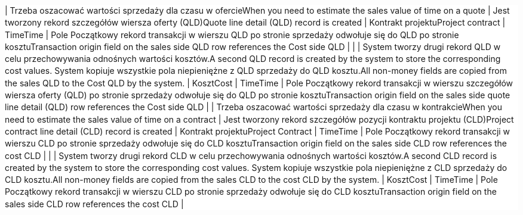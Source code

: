 | <span data-ttu-id="f5caa-145">Trzeba oszacować wartości sprzedaży dla czasu w ofercie</span><span class="sxs-lookup"><span data-stu-id="f5caa-145">When you need to estimate the sales value of time on a quote</span></span>                                                                                                                                                                                                                                                                                    | <span data-ttu-id="f5caa-146">Jest tworzony rekord szczegółów wiersza oferty (QLD)</span><span class="sxs-lookup"><span data-stu-id="f5caa-146">Quote line detail (QLD) record is created</span></span>                                                                                                                                                                               | <span data-ttu-id="f5caa-147">Kontrakt projektu</span><span class="sxs-lookup"><span data-stu-id="f5caa-147">Project contract</span></span> | <span data-ttu-id="f5caa-148">Time</span><span class="sxs-lookup"><span data-stu-id="f5caa-148">Time</span></span>        | <span data-ttu-id="f5caa-149">Pole Początkowy rekord transakcji w wierszu QLD po stronie sprzedaży odwołuje się do QLD po stronie kosztu</span><span class="sxs-lookup"><span data-stu-id="f5caa-149">Transaction origin field on the sales side QLD row references the Cost side QLD</span></span> |
|                                                                                                                                                                                                                                                                                     | <span data-ttu-id="f5caa-150">System tworzy drugi rekord QLD w celu przechowywania odnośnych wartości kosztów.</span><span class="sxs-lookup"><span data-stu-id="f5caa-150">A second QLD record is created by the system to store the corresponding cost values.</span></span> <span data-ttu-id="f5caa-151">System kopiuje wszystkie pola niepieniężne z QLD sprzedaży do QLD kosztu.</span><span class="sxs-lookup"><span data-stu-id="f5caa-151">All non-money fields are copied from the sales QLD to the Cost QLD by the system.</span></span>                                                                                                                                                                               | <span data-ttu-id="f5caa-152">Koszt</span><span class="sxs-lookup"><span data-stu-id="f5caa-152">Cost</span></span> | <span data-ttu-id="f5caa-153">Time</span><span class="sxs-lookup"><span data-stu-id="f5caa-153">Time</span></span>        | <span data-ttu-id="f5caa-154">Pole Początkowy rekord transakcji w wierszu szczegółów wiersza oferty (QLD) po stronie sprzedaży odwołuje się do QLD po stronie kosztu</span><span class="sxs-lookup"><span data-stu-id="f5caa-154">Transaction origin field on the sales side quote line detail (QLD) row references the Cost side QLD</span></span> |
| <span data-ttu-id="f5caa-155">Trzeba oszacować wartości sprzedaży dla czasu w kontrakcie</span><span class="sxs-lookup"><span data-stu-id="f5caa-155">When you need to estimate the sales value of time on a contract</span></span>                                                                                                                                                                                                                                                                                 | <span data-ttu-id="f5caa-156">Jest tworzony rekord szczegółów pozycji kontraktu projektu (CLD)</span><span class="sxs-lookup"><span data-stu-id="f5caa-156">Project contract line detail (CLD) record is created</span></span>                                                                                                                                                                    | <span data-ttu-id="f5caa-157">Kontrakt projektu</span><span class="sxs-lookup"><span data-stu-id="f5caa-157">Project Contract</span></span> | <span data-ttu-id="f5caa-158">Time</span><span class="sxs-lookup"><span data-stu-id="f5caa-158">Time</span></span>        | <span data-ttu-id="f5caa-159">Pole Początkowy rekord transakcji w wierszu CLD po stronie sprzedaży odwołuje się do CLD kosztu</span><span class="sxs-lookup"><span data-stu-id="f5caa-159">Transaction origin field on the sales side CLD row references the cost CLD</span></span>      |
|                                                                                                                                                                                                                                                                                  | <span data-ttu-id="f5caa-160">System tworzy drugi rekord CLD w celu przechowywania odnośnych wartości kosztów.</span><span class="sxs-lookup"><span data-stu-id="f5caa-160">A second CLD record is created by the system to store the corresponding cost values.</span></span> <span data-ttu-id="f5caa-161">System kopiuje wszystkie pola niepieniężne z CLD sprzedaży do CLD kosztu.</span><span class="sxs-lookup"><span data-stu-id="f5caa-161">All non-money fields are copied from the sales CLD to the cost CLD by the system.</span></span>                                                                                                                                                                    | <span data-ttu-id="f5caa-162">Koszt</span><span class="sxs-lookup"><span data-stu-id="f5caa-162">Cost</span></span> | <span data-ttu-id="f5caa-163">Time</span><span class="sxs-lookup"><span data-stu-id="f5caa-163">Time</span></span>        | <span data-ttu-id="f5caa-164">Pole Początkowy rekord transakcji w wierszu CLD po stronie sprzedaży odwołuje się do CLD kosztu</span><span class="sxs-lookup"><span data-stu-id="f5caa-164">Transaction origin field on the sales side CLD row references the cost CLD</span></span>      |